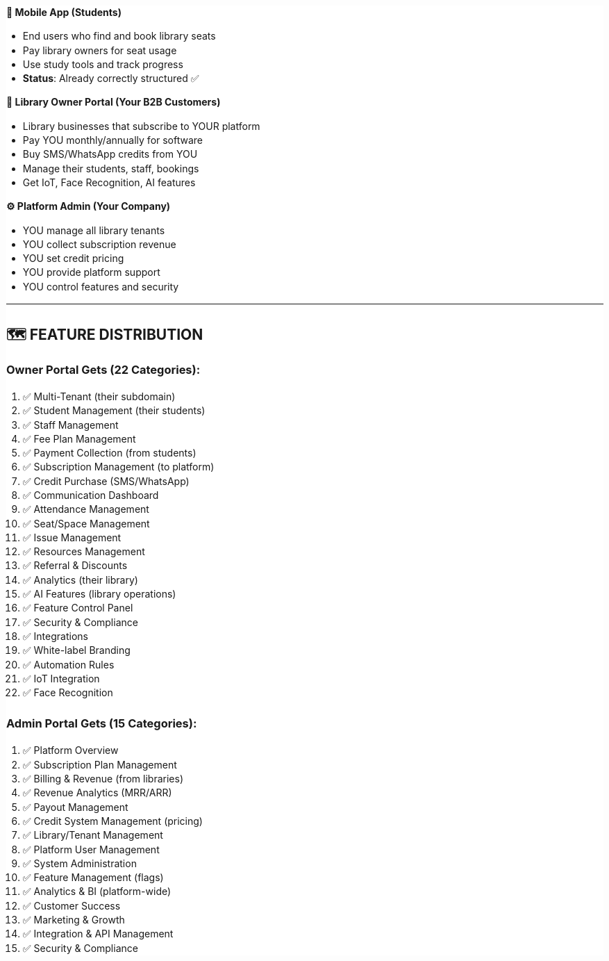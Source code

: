 **📱 Mobile App (Students)**
- End users who find and book library seats
- Pay library owners for seat usage
- Use study tools and track progress
- **Status**: Already correctly structured ✅

**🏢 Library Owner Portal (Your B2B Customers)**
- Library businesses that subscribe to YOUR platform
- Pay YOU monthly/annually for software
- Buy SMS/WhatsApp credits from YOU
- Manage their students, staff, bookings
- Get IoT, Face Recognition, AI features

**⚙️ Platform Admin (Your Company)**
- YOU manage all library tenants
- YOU collect subscription revenue
- YOU set credit pricing
- YOU provide platform support
- YOU control features and security

---

## 🗺️ **FEATURE DISTRIBUTION**

### **Owner Portal Gets (22 Categories):**
1. ✅ Multi-Tenant (their subdomain)
2. ✅ Student Management (their students)
3. ✅ Staff Management
4. ✅ Fee Plan Management
5. ✅ Payment Collection (from students)
6. ✅ Subscription Management (to platform)
7. ✅ Credit Purchase (SMS/WhatsApp)
8. ✅ Communication Dashboard
9. ✅ Attendance Management
10. ✅ Seat/Space Management
11. ✅ Issue Management
12. ✅ Resources Management
13. ✅ Referral & Discounts
14. ✅ Analytics (their library)
15. ✅ AI Features (library operations)
16. ✅ Feature Control Panel
17. ✅ Security & Compliance
18. ✅ Integrations
19. ✅ White-label Branding
20. ✅ Automation Rules
21. ✅ IoT Integration
22. ✅ Face Recognition

### **Admin Portal Gets (15 Categories):**
1. ✅ Platform Overview
2. ✅ Subscription Plan Management
3. ✅ Billing & Revenue (from libraries)
4. ✅ Revenue Analytics (MRR/ARR)
5. ✅ Payout Management
6. ✅ Credit System Management (pricing)
7. ✅ Library/Tenant Management
8. ✅ Platform User Management
9. ✅ System Administration
10. ✅ Feature Management (flags)
11. ✅ Analytics & BI (platform-wide)
12. ✅ Customer Success
13. ✅ Marketing & Growth
14. ✅ Integration & API Management
15. ✅ Security & Compliance